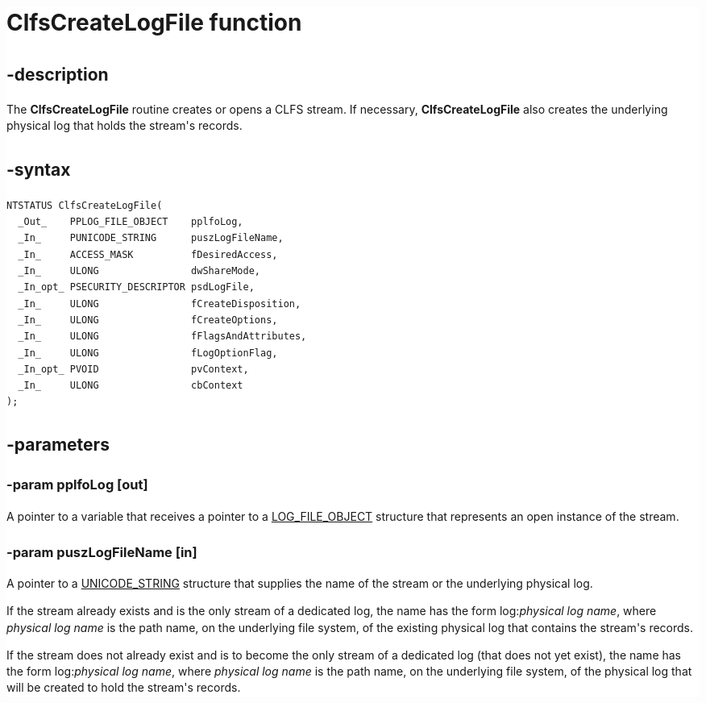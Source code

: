 
# ClfsCreateLogFile function


## -description


The <b>ClfsCreateLogFile</b> routine creates or opens a CLFS stream. If necessary, <b>ClfsCreateLogFile</b> also creates the underlying physical log that holds the stream's records.


## -syntax


````
NTSTATUS ClfsCreateLogFile(
  _Out_    PPLOG_FILE_OBJECT    pplfoLog,
  _In_     PUNICODE_STRING      puszLogFileName,
  _In_     ACCESS_MASK          fDesiredAccess,
  _In_     ULONG                dwShareMode,
  _In_opt_ PSECURITY_DESCRIPTOR psdLogFile,
  _In_     ULONG                fCreateDisposition,
  _In_     ULONG                fCreateOptions,
  _In_     ULONG                fFlagsAndAttributes,
  _In_     ULONG                fLogOptionFlag,
  _In_opt_ PVOID                pvContext,
  _In_     ULONG                cbContext
);
````


## -parameters




### -param pplfoLog [out]

A pointer to a variable that receives a pointer to a <a href="https://msdn.microsoft.com/library/windows/hardware/ff554316">LOG_FILE_OBJECT</a> structure that represents an open instance of the stream.


### -param puszLogFileName [in]

A pointer to a <a href="..\wudfwdm\ns-wudfwdm-_unicode_string.md">UNICODE_STRING</a> structure that supplies the name of the stream or the underlying physical log. 

If the stream already exists and is the only stream of a dedicated log, the name has the form log:<i>physical log name</i>, where <i>physical log name</i> is the path name, on the underlying file system, of the existing physical log that contains the stream's records.

If the stream does not already exist and is to become the only stream of a dedicated log (that does not yet exist), the name has the form log:<i>physical log name</i>, where <i>physical log name</i> is the path name, on the underlying file system, of the physical log that will be created to hold the stream's records.
